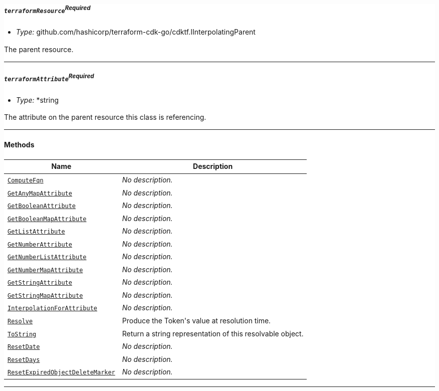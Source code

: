##### `terraformResource`<sup>Required</sup> <a name="terraformResource" id="@cdktf/provider-digitalocean.spacesBucket.SpacesBucketLifecycleRuleExpirationOutputReference.Initializer.parameter.terraformResource"></a>

- *Type:* github.com/hashicorp/terraform-cdk-go/cdktf.IInterpolatingParent

The parent resource.

---

##### `terraformAttribute`<sup>Required</sup> <a name="terraformAttribute" id="@cdktf/provider-digitalocean.spacesBucket.SpacesBucketLifecycleRuleExpirationOutputReference.Initializer.parameter.terraformAttribute"></a>

- *Type:* *string

The attribute on the parent resource this class is referencing.

---

#### Methods <a name="Methods" id="Methods"></a>

| **Name** | **Description** |
| --- | --- |
| <code><a href="#@cdktf/provider-digitalocean.spacesBucket.SpacesBucketLifecycleRuleExpirationOutputReference.computeFqn">ComputeFqn</a></code> | *No description.* |
| <code><a href="#@cdktf/provider-digitalocean.spacesBucket.SpacesBucketLifecycleRuleExpirationOutputReference.getAnyMapAttribute">GetAnyMapAttribute</a></code> | *No description.* |
| <code><a href="#@cdktf/provider-digitalocean.spacesBucket.SpacesBucketLifecycleRuleExpirationOutputReference.getBooleanAttribute">GetBooleanAttribute</a></code> | *No description.* |
| <code><a href="#@cdktf/provider-digitalocean.spacesBucket.SpacesBucketLifecycleRuleExpirationOutputReference.getBooleanMapAttribute">GetBooleanMapAttribute</a></code> | *No description.* |
| <code><a href="#@cdktf/provider-digitalocean.spacesBucket.SpacesBucketLifecycleRuleExpirationOutputReference.getListAttribute">GetListAttribute</a></code> | *No description.* |
| <code><a href="#@cdktf/provider-digitalocean.spacesBucket.SpacesBucketLifecycleRuleExpirationOutputReference.getNumberAttribute">GetNumberAttribute</a></code> | *No description.* |
| <code><a href="#@cdktf/provider-digitalocean.spacesBucket.SpacesBucketLifecycleRuleExpirationOutputReference.getNumberListAttribute">GetNumberListAttribute</a></code> | *No description.* |
| <code><a href="#@cdktf/provider-digitalocean.spacesBucket.SpacesBucketLifecycleRuleExpirationOutputReference.getNumberMapAttribute">GetNumberMapAttribute</a></code> | *No description.* |
| <code><a href="#@cdktf/provider-digitalocean.spacesBucket.SpacesBucketLifecycleRuleExpirationOutputReference.getStringAttribute">GetStringAttribute</a></code> | *No description.* |
| <code><a href="#@cdktf/provider-digitalocean.spacesBucket.SpacesBucketLifecycleRuleExpirationOutputReference.getStringMapAttribute">GetStringMapAttribute</a></code> | *No description.* |
| <code><a href="#@cdktf/provider-digitalocean.spacesBucket.SpacesBucketLifecycleRuleExpirationOutputReference.interpolationForAttribute">InterpolationForAttribute</a></code> | *No description.* |
| <code><a href="#@cdktf/provider-digitalocean.spacesBucket.SpacesBucketLifecycleRuleExpirationOutputReference.resolve">Resolve</a></code> | Produce the Token's value at resolution time. |
| <code><a href="#@cdktf/provider-digitalocean.spacesBucket.SpacesBucketLifecycleRuleExpirationOutputReference.toString">ToString</a></code> | Return a string representation of this resolvable object. |
| <code><a href="#@cdktf/provider-digitalocean.spacesBucket.SpacesBucketLifecycleRuleExpirationOutputReference.resetDate">ResetDate</a></code> | *No description.* |
| <code><a href="#@cdktf/provider-digitalocean.spacesBucket.SpacesBucketLifecycleRuleExpirationOutputReference.resetDays">ResetDays</a></code> | *No description.* |
| <code><a href="#@cdktf/provider-digitalocean.spacesBucket.SpacesBucketLifecycleRuleExpirationOutputReference.resetExpiredObjectDeleteMarker">ResetExpiredObjectDeleteMarker</a></code> | *No description.* |

---